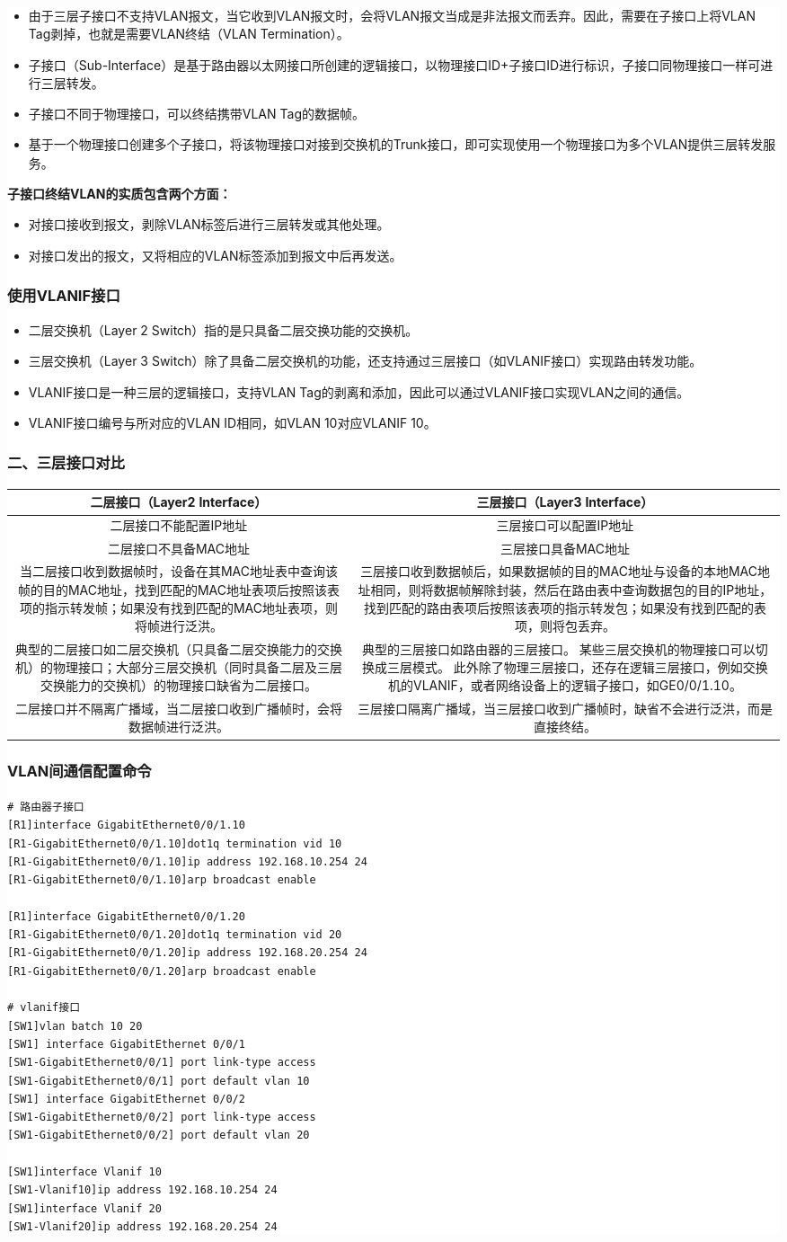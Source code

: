 - 由于三层子接口不支持VLAN报文，当它收到VLAN报文时，会将VLAN报文当成是非法报文而丢弃。因此，需要在子接口上将VLAN Tag剥掉，也就是需要VLAN终结（VLAN Termination）。

- 子接口（Sub-Interface）是基于路由器以太网接口所创建的逻辑接口，以物理接口ID+子接口ID进行标识，子接口同物理接口一样可进行三层转发。

- 子接口不同于物理接口，可以终结携带VLAN Tag的数据帧。

- 基于一个物理接口创建多个子接口，将该物理接口对接到交换机的Trunk接口，即可实现使用一个物理接口为多个VLAN提供三层转发服务。

**子接口终结VLAN的实质包含两个方面：**

- 对接口接收到报文，剥除VLAN标签后进行三层转发或其他处理。

- 对接口发出的报文，又将相应的VLAN标签添加到报文中后再发送。

### 使用VLANIF接口

- 二层交换机（Layer 2 Switch）指的是只具备二层交换功能的交换机。

- 三层交换机（Layer 3 Switch）除了具备二层交换机的功能，还支持通过三层接口（如VLANIF接口）实现路由转发功能。

- VLANIF接口是一种三层的逻辑接口，支持VLAN Tag的剥离和添加，因此可以通过VLANIF接口实现VLAN之间的通信。

- VLANIF接口编号与所对应的VLAN ID相同，如VLAN 10对应VLANIF 10。

### 二、三层接口对比

|                二层接口（Layer2  Interface）                 |                三层接口（Layer3  Interface）                 |
| :----------------------------------------------------------: | :----------------------------------------------------------: |
|                    二层接口不能配置IP地址                    |                    三层接口可以配置IP地址                    |
|                    二层接口不具备MAC地址                     |                     三层接口具备MAC地址                      |
| 当二层接口收到数据帧时，设备在其MAC地址表中查询该帧的目的MAC地址，找到匹配的MAC地址表项后按照该表项的指示转发帧；如果没有找到匹配的MAC地址表项，则将帧进行泛洪。 | 三层接口收到数据帧后，如果数据帧的目的MAC地址与设备的本地MAC地址相同，则将数据帧解除封装，然后在路由表中查询数据包的目的IP地址，找到匹配的路由表项后按照该表项的指示转发包；如果没有找到匹配的表项，则将包丢弃。 |
| 典型的二层接口如二层交换机（只具备二层交换能力的交换机）的物理接口；大部分三层交换机（同时具备二层及三层交换能力的交换机）的物理接口缺省为二层接口。 | 典型的三层接口如路由器的三层接口。  某些三层交换机的物理接口可以切换成三层模式。  此外除了物理三层接口，还存在逻辑三层接口，例如交换机的VLANIF，或者网络设备上的逻辑子接口，如GE0/0/1.10。 |
| 二层接口并不隔离广播域，当二层接口收到广播帧时，会将数据帧进行泛洪。 | 三层接口隔离广播域，当三层接口收到广播帧时，缺省不会进行泛洪，而是直接终结。 |

### VLAN间通信配置命令

```
# 路由器子接口
[R1]interface GigabitEthernet0/0/1.10
[R1-GigabitEthernet0/0/1.10]dot1q termination vid 10
[R1-GigabitEthernet0/0/1.10]ip address 192.168.10.254 24
[R1-GigabitEthernet0/0/1.10]arp broadcast enable

[R1]interface GigabitEthernet0/0/1.20
[R1-GigabitEthernet0/0/1.20]dot1q termination vid 20
[R1-GigabitEthernet0/0/1.20]ip address 192.168.20.254 24
[R1-GigabitEthernet0/0/1.20]arp broadcast enable

# vlanif接口
[SW1]vlan batch 10 20
[SW1] interface GigabitEthernet 0/0/1
[SW1-GigabitEthernet0/0/1] port link-type access
[SW1-GigabitEthernet0/0/1] port default vlan 10
[SW1] interface GigabitEthernet 0/0/2
[SW1-GigabitEthernet0/0/2] port link-type access
[SW1-GigabitEthernet0/0/2] port default vlan 20

[SW1]interface Vlanif 10
[SW1-Vlanif10]ip address 192.168.10.254 24
[SW1]interface Vlanif 20
[SW1-Vlanif20]ip address 192.168.20.254 24

```
